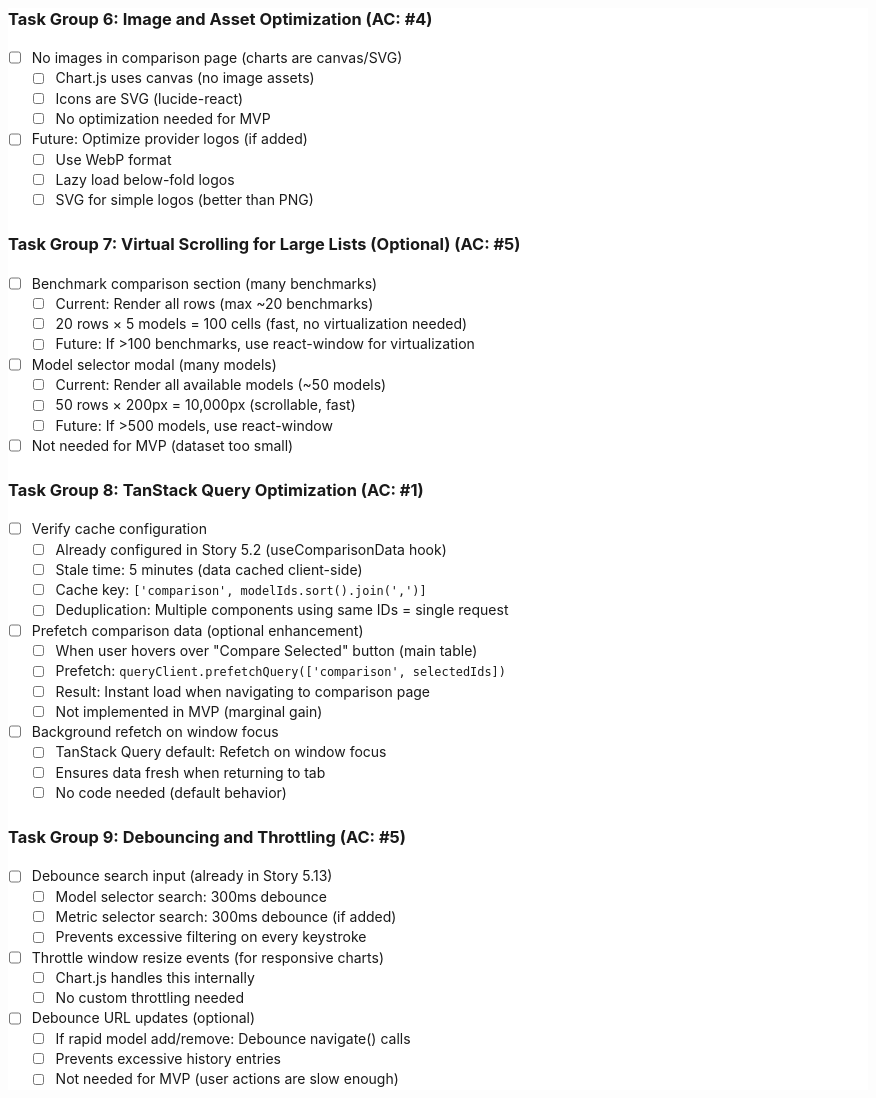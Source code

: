 ### Task Group 6: Image and Asset Optimization (AC: #4)
- [ ] No images in comparison page (charts are canvas/SVG)
  - [ ] Chart.js uses canvas (no image assets)
  - [ ] Icons are SVG (lucide-react)
  - [ ] No optimization needed for MVP
- [ ] Future: Optimize provider logos (if added)
  - [ ] Use WebP format
  - [ ] Lazy load below-fold logos
  - [ ] SVG for simple logos (better than PNG)

### Task Group 7: Virtual Scrolling for Large Lists (Optional) (AC: #5)
- [ ] Benchmark comparison section (many benchmarks)
  - [ ] Current: Render all rows (max ~20 benchmarks)
  - [ ] 20 rows × 5 models = 100 cells (fast, no virtualization needed)
  - [ ] Future: If >100 benchmarks, use react-window for virtualization
- [ ] Model selector modal (many models)
  - [ ] Current: Render all available models (~50 models)
  - [ ] 50 rows × 200px = 10,000px (scrollable, fast)
  - [ ] Future: If >500 models, use react-window
- [ ] Not needed for MVP (dataset too small)

### Task Group 8: TanStack Query Optimization (AC: #1)
- [ ] Verify cache configuration
  - [ ] Already configured in Story 5.2 (useComparisonData hook)
  - [ ] Stale time: 5 minutes (data cached client-side)
  - [ ] Cache key: `['comparison', modelIds.sort().join(',')]`
  - [ ] Deduplication: Multiple components using same IDs = single request
- [ ] Prefetch comparison data (optional enhancement)
  - [ ] When user hovers over "Compare Selected" button (main table)
  - [ ] Prefetch: `queryClient.prefetchQuery(['comparison', selectedIds])`
  - [ ] Result: Instant load when navigating to comparison page
  - [ ] Not implemented in MVP (marginal gain)
- [ ] Background refetch on window focus
  - [ ] TanStack Query default: Refetch on window focus
  - [ ] Ensures data fresh when returning to tab
  - [ ] No code needed (default behavior)

### Task Group 9: Debouncing and Throttling (AC: #5)
- [ ] Debounce search input (already in Story 5.13)
  - [ ] Model selector search: 300ms debounce
  - [ ] Metric selector search: 300ms debounce (if added)
  - [ ] Prevents excessive filtering on every keystroke
- [ ] Throttle window resize events (for responsive charts)
  - [ ] Chart.js handles this internally
  - [ ] No custom throttling needed
- [ ] Debounce URL updates (optional)
  - [ ] If rapid model add/remove: Debounce navigate() calls
  - [ ] Prevents excessive history entries
  - [ ] Not needed for MVP (user actions are slow enough)
